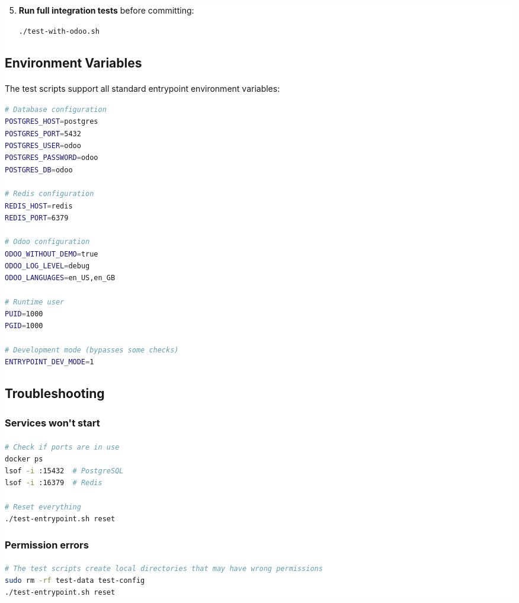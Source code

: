 5. **Run full integration tests** before committing:
   ```bash
   ./test-with-odoo.sh
   ```

## Environment Variables

The test scripts support all standard entrypoint environment variables:

```bash
# Database configuration
POSTGRES_HOST=postgres
POSTGRES_PORT=5432
POSTGRES_USER=odoo
POSTGRES_PASSWORD=odoo
POSTGRES_DB=odoo

# Redis configuration
REDIS_HOST=redis
REDIS_PORT=6379

# Odoo configuration
ODOO_WITHOUT_DEMO=true
ODOO_LOG_LEVEL=debug
ODOO_LANGUAGES=en_US,en_GB

# Runtime user
PUID=1000
PGID=1000

# Development mode (bypasses some checks)
ENTRYPOINT_DEV_MODE=1
```

## Troubleshooting

### Services won't start
```bash
# Check if ports are in use
docker ps
lsof -i :15432  # PostgreSQL
lsof -i :16379  # Redis

# Reset everything
./test-entrypoint.sh reset
```

### Permission errors
```bash
# The test scripts create local directories that may have wrong permissions
sudo rm -rf test-data test-config
./test-entrypoint.sh reset
```
